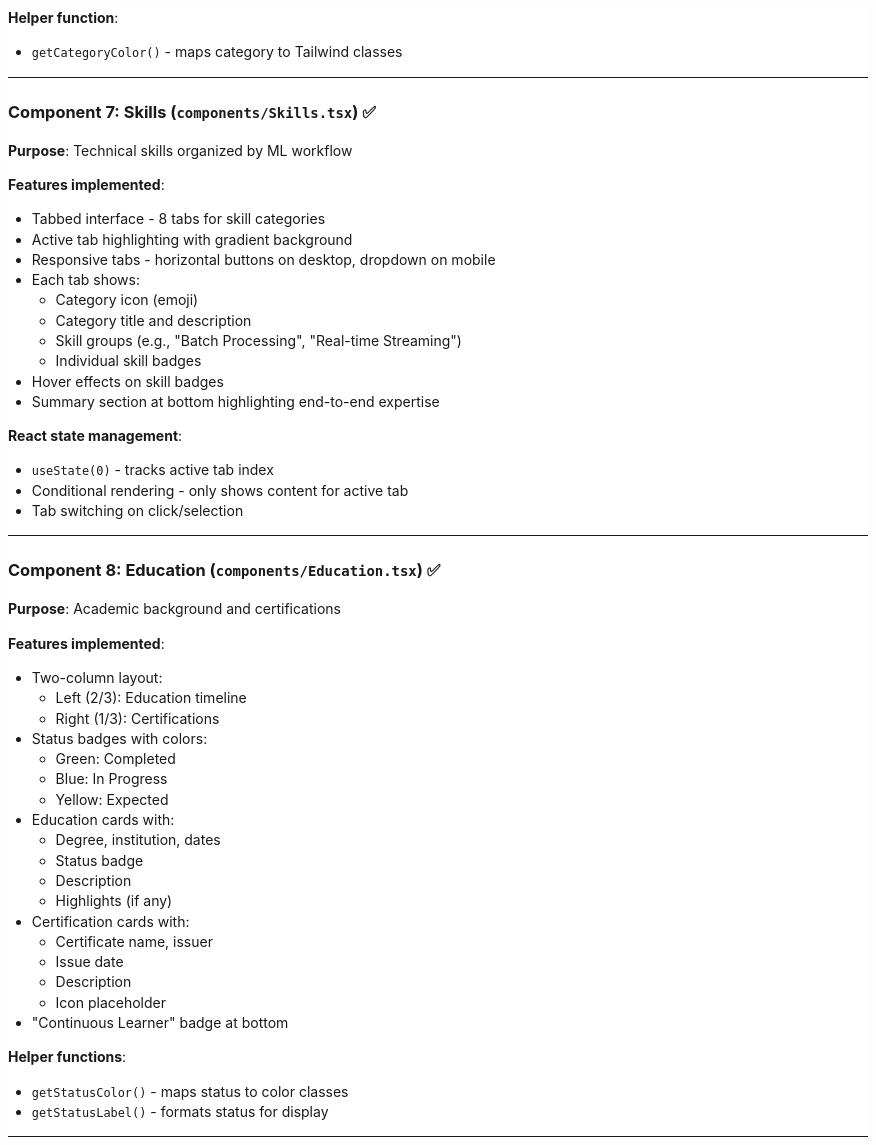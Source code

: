 **Helper function**:
- `getCategoryColor()` - maps category to Tailwind classes

---

### Component 7: Skills (`components/Skills.tsx`) ✅

**Purpose**: Technical skills organized by ML workflow

**Features implemented**:
- Tabbed interface - 8 tabs for skill categories
- Active tab highlighting with gradient background
- Responsive tabs - horizontal buttons on desktop, dropdown on mobile
- Each tab shows:
  - Category icon (emoji)
  - Category title and description
  - Skill groups (e.g., "Batch Processing", "Real-time Streaming")
  - Individual skill badges
- Hover effects on skill badges
- Summary section at bottom highlighting end-to-end expertise

**React state management**:
- `useState(0)` - tracks active tab index
- Conditional rendering - only shows content for active tab
- Tab switching on click/selection

---

### Component 8: Education (`components/Education.tsx`) ✅

**Purpose**: Academic background and certifications

**Features implemented**:
- Two-column layout:
  - Left (2/3): Education timeline
  - Right (1/3): Certifications
- Status badges with colors:
  - Green: Completed
  - Blue: In Progress
  - Yellow: Expected
- Education cards with:
  - Degree, institution, dates
  - Status badge
  - Description
  - Highlights (if any)
- Certification cards with:
  - Certificate name, issuer
  - Issue date
  - Description
  - Icon placeholder
- "Continuous Learner" badge at bottom

**Helper functions**:
- `getStatusColor()` - maps status to color classes
- `getStatusLabel()` - formats status for display

---